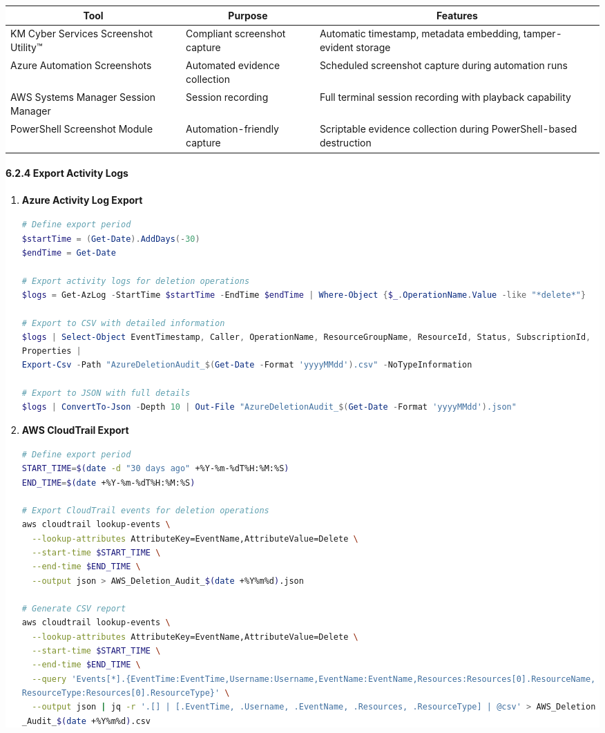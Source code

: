    | Tool | Purpose | Features |
   |------|---------|----------|
   | KM Cyber Services Screenshot Utility™ | Compliant screenshot capture | Automatic timestamp, metadata embedding, tamper-evident storage |
   | Azure Automation Screenshots | Automated evidence collection | Scheduled screenshot capture during automation runs |
   | AWS Systems Manager Session Manager | Session recording | Full terminal session recording with playback capability |
   | PowerShell Screenshot Module | Automation-friendly capture | Scriptable evidence collection during PowerShell-based destruction |

#### 6.2.4 Export Activity Logs

1. **Azure Activity Log Export**

   ```powershell
   # Define export period
   $startTime = (Get-Date).AddDays(-30)
   $endTime = Get-Date

   # Export activity logs for deletion operations
   $logs = Get-AzLog -StartTime $startTime -EndTime $endTime | Where-Object {$_.OperationName.Value -like "*delete*"}

   # Export to CSV with detailed information
   $logs | Select-Object EventTimestamp, Caller, OperationName, ResourceGroupName, ResourceId, Status, SubscriptionId, Properties | 
   Export-Csv -Path "AzureDeletionAudit_$(Get-Date -Format 'yyyyMMdd').csv" -NoTypeInformation

   # Export to JSON with full details
   $logs | ConvertTo-Json -Depth 10 | Out-File "AzureDeletionAudit_$(Get-Date -Format 'yyyyMMdd').json"
   ```

2. **AWS CloudTrail Export**

   ```bash
   # Define export period
   START_TIME=$(date -d "30 days ago" +%Y-%m-%dT%H:%M:%S)
   END_TIME=$(date +%Y-%m-%dT%H:%M:%S)

   # Export CloudTrail events for deletion operations
   aws cloudtrail lookup-events \
     --lookup-attributes AttributeKey=EventName,AttributeValue=Delete \
     --start-time $START_TIME \
     --end-time $END_TIME \
     --output json > AWS_Deletion_Audit_$(date +%Y%m%d).json

   # Generate CSV report
   aws cloudtrail lookup-events \
     --lookup-attributes AttributeKey=EventName,AttributeValue=Delete \
     --start-time $START_TIME \
     --end-time $END_TIME \
     --query 'Events[*].{EventTime:EventTime,Username:Username,EventName:EventName,Resources:Resources[0].ResourceName,ResourceType:Resources[0].ResourceType}' \
     --output json | jq -r '.[] | [.EventTime, .Username, .EventName, .Resources, .ResourceType] | @csv' > AWS_Deletion_Audit_$(date +%Y%m%d).csv
   ```
